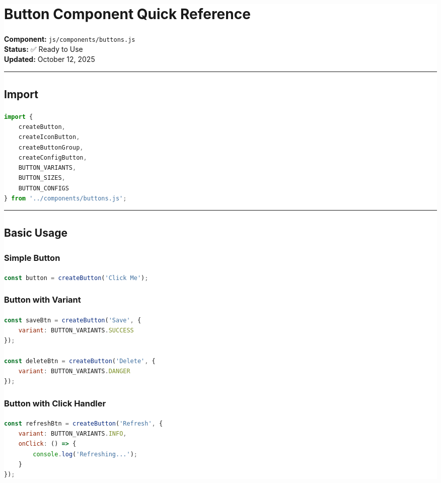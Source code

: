 # Button Component Quick Reference

**Component:** `js/components/buttons.js`  
**Status:** ✅ Ready to Use  
**Updated:** October 12, 2025

---

## Import

```javascript
import { 
    createButton, 
    createIconButton, 
    createButtonGroup,
    createConfigButton,
    BUTTON_VARIANTS, 
    BUTTON_SIZES,
    BUTTON_CONFIGS 
} from '../components/buttons.js';
```

---

## Basic Usage

### Simple Button

```javascript
const button = createButton('Click Me');
```

### Button with Variant

```javascript
const saveBtn = createButton('Save', {
    variant: BUTTON_VARIANTS.SUCCESS
});

const deleteBtn = createButton('Delete', {
    variant: BUTTON_VARIANTS.DANGER
});
```

### Button with Click Handler

```javascript
const refreshBtn = createButton('Refresh', {
    variant: BUTTON_VARIANTS.INFO,
    onClick: () => {
        console.log('Refreshing...');
    }
});
```
